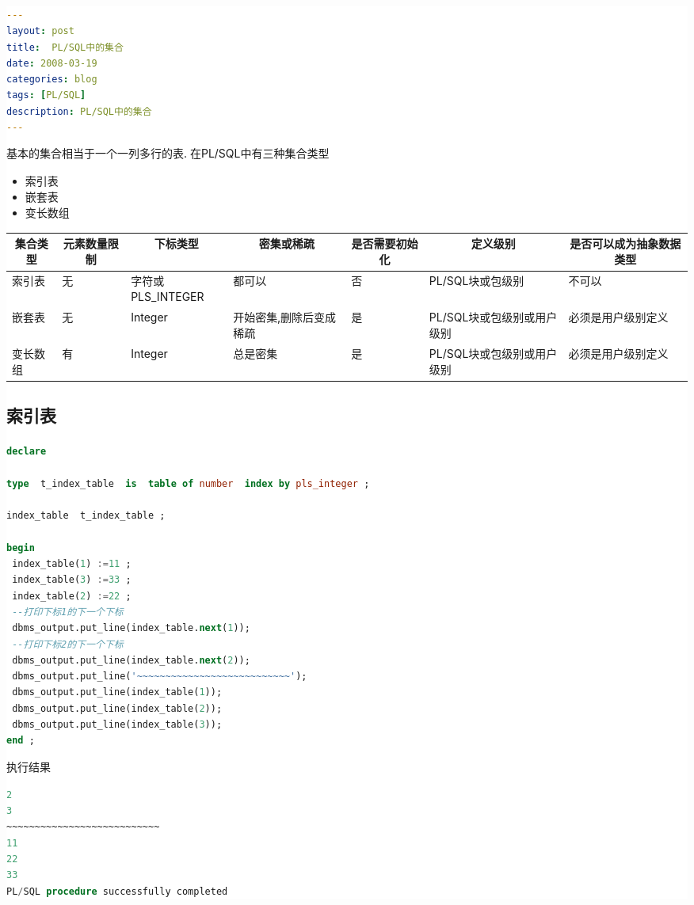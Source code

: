 ```yaml
---
layout: post
title:  PL/SQL中的集合
date: 2008-03-19
categories: blog
tags: [PL/SQL]
description: PL/SQL中的集合
---
```


基本的集合相当于一个一列多行的表.
在PL/SQL中有三种集合类型

- 索引表 
- 嵌套表
- 变长数组


集合类型 | 元素数量限制 |下标类型|密集或稀疏|是否需要初始化|定义级别|是否可以成为抽象数据类型
---|--- |--- |--- |--- |--- |---
索引表   | 无  | 字符或PLS_INTEGER |都可以                   | 否 |PL/SQL块或包级别           | 不可以
嵌套表   | 无  | Integer           |开始密集,删除后变成稀疏  | 是 |PL/SQL块或包级别或用户级别 | 必须是用户级别定义
变长数组 | 有  | Integer           |总是密集                 | 是 |PL/SQL块或包级别或用户级别 | 必须是用户级别定义



## 索引表

```sql
declare

type  t_index_table  is  table of number  index by pls_integer ; 

index_table  t_index_table ;

begin
 index_table(1) :=11 ;
 index_table(3) :=33 ;
 index_table(2) :=22 ;
 --打印下标1的下一个下标
 dbms_output.put_line(index_table.next(1));
 --打印下标2的下一个下标
 dbms_output.put_line(index_table.next(2));
 dbms_output.put_line('~~~~~~~~~~~~~~~~~~~~~~~~~~~');
 dbms_output.put_line(index_table(1));
 dbms_output.put_line(index_table(2));
 dbms_output.put_line(index_table(3));  
end ;

```
执行结果
```sql
2
3
~~~~~~~~~~~~~~~~~~~~~~~~~~~
11
22
33
PL/SQL procedure successfully completed
```
